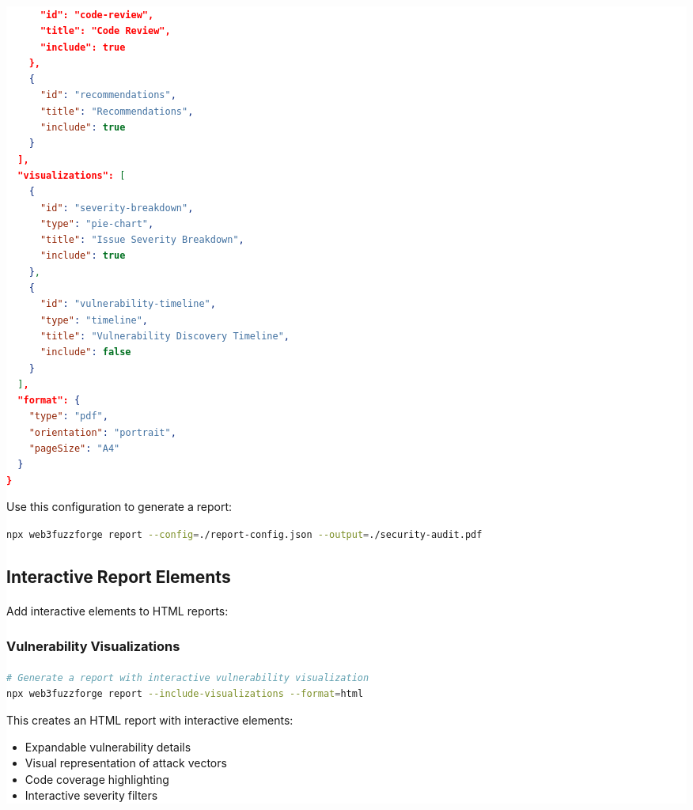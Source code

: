 ```json
      "id": "code-review",
      "title": "Code Review",
      "include": true
    },
    {
      "id": "recommendations",
      "title": "Recommendations",
      "include": true
    }
  ],
  "visualizations": [
    {
      "id": "severity-breakdown",
      "type": "pie-chart",
      "title": "Issue Severity Breakdown",
      "include": true
    },
    {
      "id": "vulnerability-timeline",
      "type": "timeline",
      "title": "Vulnerability Discovery Timeline",
      "include": false
    }
  ],
  "format": {
    "type": "pdf",
    "orientation": "portrait",
    "pageSize": "A4"
  }
}
```

Use this configuration to generate a report:

```bash
npx web3fuzzforge report --config=./report-config.json --output=./security-audit.pdf
```

## Interactive Report Elements

Add interactive elements to HTML reports:

### Vulnerability Visualizations

```bash
# Generate a report with interactive vulnerability visualization
npx web3fuzzforge report --include-visualizations --format=html
```

This creates an HTML report with interactive elements:

- Expandable vulnerability details
- Visual representation of attack vectors
- Code coverage highlighting
- Interactive severity filters
